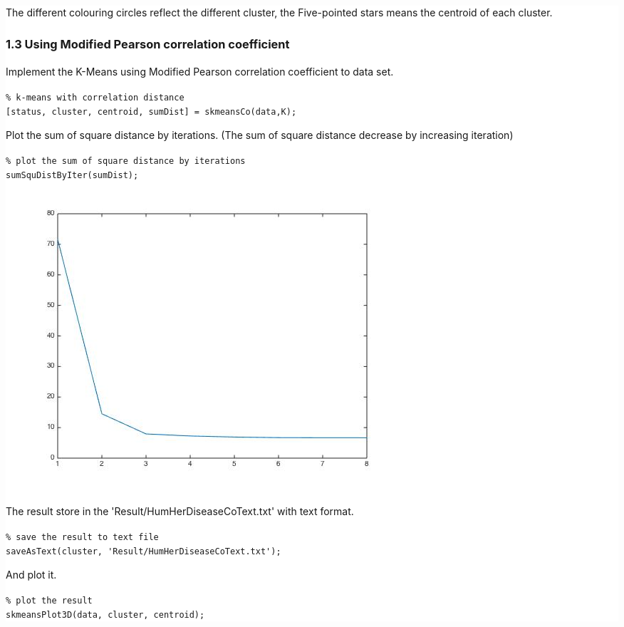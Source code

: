 The different colouring circles reflect the different cluster, the Five-pointed stars means the centroid of each cluster.

### 1.3 Using Modified Pearson correlation coefficient

Implement the K-Means using Modified Pearson correlation coefficient to data set.

    % k-means with correlation distance
    [status, cluster, centroid, sumDist] = skmeansCo(data,K);
    
Plot the sum of square distance by iterations. (The sum of square distance decrease by increasing iteration)
   
    % plot the sum of square distance by iterations
    sumSquDistByIter(sumDist);
  
![image](https://raw.githubusercontent.com/vincent101/K-Means/master/Result/HumHerDiseaseCoDistByIterationPlot.jpg)

The result store in the 'Result/HumHerDiseaseCoText.txt' with text format.
    
    % save the result to text file
    saveAsText(cluster, 'Result/HumHerDiseaseCoText.txt');

And plot it.

    % plot the result
    skmeansPlot3D(data, cluster, centroid);
